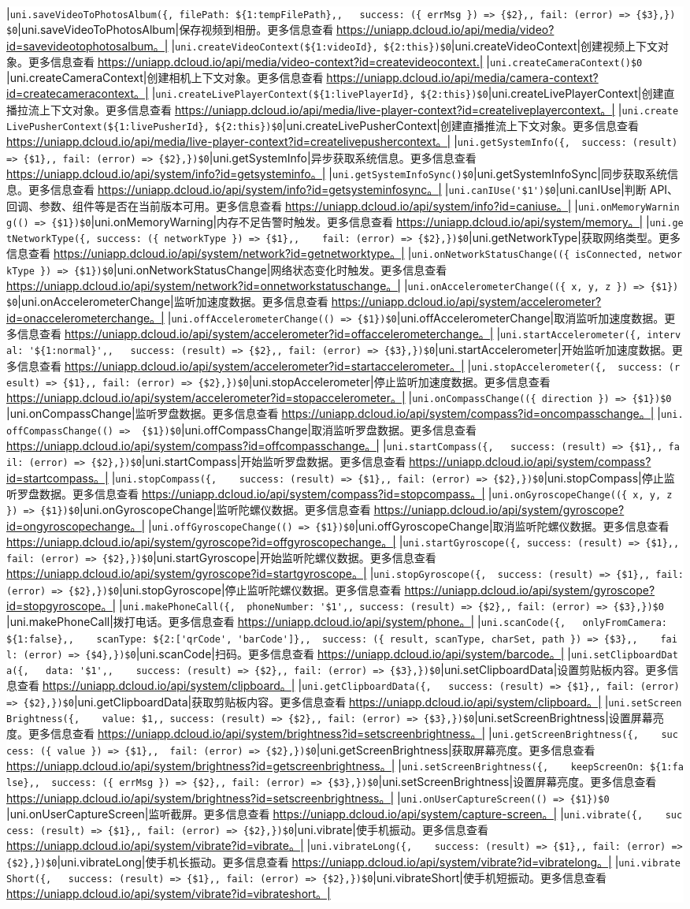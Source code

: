 |`uni.saveVideoToPhotosAlbum({,	filePath: ${1:tempFilePath},,	success: ({ errMsg }) => {$2},,	fail: (error) => {$3},})$0`|uni.saveVideoToPhotosAlbum|保存视频到相册。更多信息查看 https://uniapp.dcloud.io/api/media/video?id=savevideotophotosalbum。|
|`uni.createVideoContext(${1:videoId}, ${2:this})$0`|uni.createVideoContext|创建视频上下文对象。更多信息查看 https://uniapp.dcloud.io/api/media/video-context?id=createvideocontext.|
|`uni.createCameraContext()$0`|uni.createCameraContext|创建相机上下文对象。更多信息查看 https://uniapp.dcloud.io/api/media/camera-context?id=createcameracontext。|
|`uni.createLivePlayerContext(${1:livePlayerId}, ${2:this})$0`|uni.createLivePlayerContext|创建直播拉流上下文对象。更多信息查看 https://uniapp.dcloud.io/api/media/live-player-context?id=createliveplayercontext。|
|`uni.createLivePusherContext(${1:livePusherId}, ${2:this})$0`|uni.createLivePusherContext|创建直播推流上下文对象。更多信息查看 https://uniapp.dcloud.io/api/media/live-player-context?id=createlivepushercontext。|
|`uni.getSystemInfo({,	success: (result) => {$1},,	fail: (error) => {$2},})$0`|uni.getSystemInfo|异步获取系统信息。更多信息查看 https://uniapp.dcloud.io/api/system/info?id=getsysteminfo。|
|`uni.getSystemInfoSync()$0`|uni.getSystemInfoSync|同步获取系统信息。更多信息查看 https://uniapp.dcloud.io/api/system/info?id=getsysteminfosync。|
|`uni.canIUse('$1')$0`|uni.canIUse|判断 API、回调、参数、组件等是否在当前版本可用。更多信息查看 https://uniapp.dcloud.io/api/system/info?id=caniuse。|
|`uni.onMemoryWarning(() => {$1})$0`|uni.onMemoryWarning|内存不足告警时触发。更多信息查看 https://uniapp.dcloud.io/api/system/memory。|
|`uni.getNetworkType({,	success: ({ networkType }) => {$1},,	fail: (error) => {$2},})$0`|uni.getNetworkType|获取网络类型。更多信息查看 https://uniapp.dcloud.io/api/system/network?id=getnetworktype。|
|`uni.onNetworkStatusChange(({ isConnected, networkType }) => {$1})$0`|uni.onNetworkStatusChange|网络状态变化时触发。更多信息查看 https://uniapp.dcloud.io/api/system/network?id=onnetworkstatuschange。|
|`uni.onAccelerometerChange(({ x, y, z }) => {$1})$0`|uni.onAccelerometerChange|监听加速度数据。更多信息查看 https://uniapp.dcloud.io/api/system/accelerometer?id=onaccelerometerchange。|
|`uni.offAccelerometerChange(() => {$1})$0`|uni.offAccelerometerChange|取消监听加速度数据。更多信息查看 https://uniapp.dcloud.io/api/system/accelerometer?id=offaccelerometerchange。|
|`uni.startAccelerometer({,	interval: '${1:normal}',,	success: (result) => {$2},,	fail: (error) => {$3},})$0`|uni.startAccelerometer|开始监听加速度数据。更多信息查看 https://uniapp.dcloud.io/api/system/accelerometer?id=startaccelerometer。|
|`uni.stopAccelerometer({,	success: (result) => {$1},,	fail: (error) => {$2},})$0`|uni.stopAccelerometer|停止监听加速度数据。更多信息查看 https://uniapp.dcloud.io/api/system/accelerometer?id=stopaccelerometer。|
|`uni.onCompassChange(({ direction }) => {$1})$0`|uni.onCompassChange|监听罗盘数据。更多信息查看 https://uniapp.dcloud.io/api/system/compass?id=oncompasschange。|
|`uni.offCompassChange(() =>  {$1})$0`|uni.offCompassChange|取消监听罗盘数据。更多信息查看 https://uniapp.dcloud.io/api/system/compass?id=offcompasschange。|
|`uni.startCompass({,	success: (result) => {$1},,	fail: (error) => {$2},})$0`|uni.startCompass|开始监听罗盘数据。更多信息查看 https://uniapp.dcloud.io/api/system/compass?id=startcompass。|
|`uni.stopCompass({,	success: (result) => {$1},,	fail: (error) => {$2},})$0`|uni.stopCompass|停止监听罗盘数据。更多信息查看 https://uniapp.dcloud.io/api/system/compass?id=stopcompass。|
|`uni.onGyroscopeChange(({ x, y, z }) => {$1})$0`|uni.onGyroscopeChange|监听陀螺仪数据。更多信息查看 https://uniapp.dcloud.io/api/system/gyroscope?id=ongyroscopechange。|
|`uni.offGyroscopeChange(() => {$1})$0`|uni.offGyroscopeChange|取消监听陀螺仪数据。更多信息查看 https://uniapp.dcloud.io/api/system/gyroscope?id=offgyroscopechange。|
|`uni.startGyroscope({,	success: (result) => {$1},,	fail: (error) => {$2},})$0`|uni.startGyroscope|开始监听陀螺仪数据。更多信息查看 https://uniapp.dcloud.io/api/system/gyroscope?id=startgyroscope。|
|`uni.stopGyroscope({,	success: (result) => {$1},,	fail: (error) => {$2},})$0`|uni.stopGyroscope|停止监听陀螺仪数据。更多信息查看 https://uniapp.dcloud.io/api/system/gyroscope?id=stopgyroscope。|
|`uni.makePhoneCall({,	phoneNumber: '$1',,	success: (result) => {$2},,	fail: (error) => {$3},})$0`|uni.makePhoneCall|拨打电话。更多信息查看 https://uniapp.dcloud.io/api/system/phone。|
|`uni.scanCode({,	onlyFromCamera: ${1:false},,	scanType: ${2:['qrCode', 'barCode']},,	success: ({ result, scanType, charSet, path }) => {$3},,	fail: (error) => {$4},})$0`|uni.scanCode|扫码。更多信息查看 https://uniapp.dcloud.io/api/system/barcode。|
|`uni.setClipboardData({,	data: '$1',,	success: (result) => {$2},,	fail: (error) => {$3},})$0`|uni.setClipboardData|设置剪贴板内容。更多信息查看 https://uniapp.dcloud.io/api/system/clipboard。|
|`uni.getClipboardData({,	success: (result) => {$1},,	fail: (error) => {$2},})$0`|uni.getClipboardData|获取剪贴板内容。更多信息查看 https://uniapp.dcloud.io/api/system/clipboard。|
|`uni.setScreenBrightness({,	value: $1,,	success: (result) => {$2},,	fail: (error) => {$3},})$0`|uni.setScreenBrightness|设置屏幕亮度。更多信息查看 https://uniapp.dcloud.io/api/system/brightness?id=setscreenbrightness。|
|`uni.getScreenBrightness({,	success: ({ value }) => {$1},,	fail: (error) => {$2},})$0`|uni.getScreenBrightness|获取屏幕亮度。更多信息查看 https://uniapp.dcloud.io/api/system/brightness?id=getscreenbrightness。|
|`uni.setScreenBrightness({,	keepScreenOn: ${1:false},,	success: ({ errMsg }) => {$2},,	fail: (error) => {$3},})$0`|uni.setScreenBrightness|设置屏幕亮度。更多信息查看 https://uniapp.dcloud.io/api/system/brightness?id=setscreenbrightness。|
|`uni.onUserCaptureScreen(() => {$1})$0`|uni.onUserCaptureScreen|监听截屏。更多信息查看 https://uniapp.dcloud.io/api/system/capture-screen。|
|`uni.vibrate({,	success: (result) => {$1},,	fail: (error) => {$2},})$0`|uni.vibrate|使手机振动。更多信息查看 https://uniapp.dcloud.io/api/system/vibrate?id=vibrate。|
|`uni.vibrateLong({,	success: (result) => {$1},,	fail: (error) => {$2},})$0`|uni.vibrateLong|使手机长振动。更多信息查看 https://uniapp.dcloud.io/api/system/vibrate?id=vibratelong。|
|`uni.vibrateShort({,	success: (result) => {$1},,	fail: (error) => {$2},})$0`|uni.vibrateShort|使手机短振动。更多信息查看 https://uniapp.dcloud.io/api/system/vibrate?id=vibrateshort。|